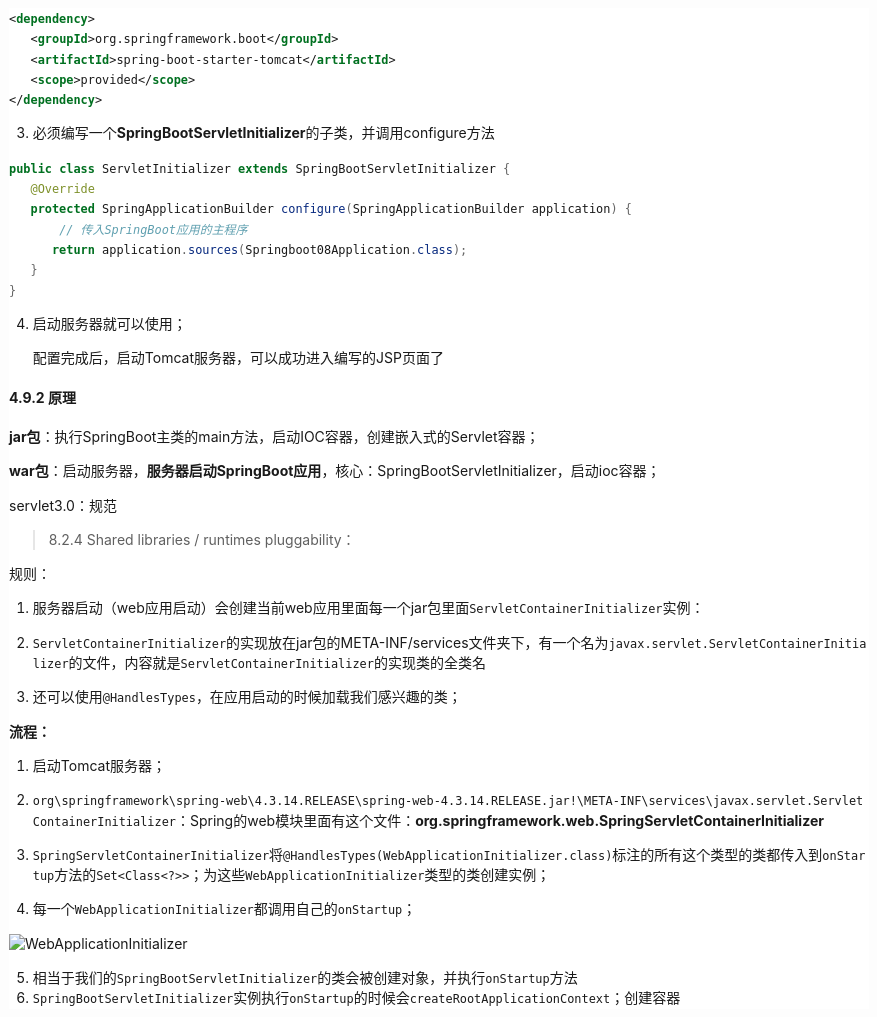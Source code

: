 ```xml
<dependency>
   <groupId>org.springframework.boot</groupId>
   <artifactId>spring-boot-starter-tomcat</artifactId>
   <scope>provided</scope>
</dependency>
```

3. 必须编写一个**SpringBootServletInitializer**的子类，并调用configure方法

```java
public class ServletInitializer extends SpringBootServletInitializer {
   @Override
   protected SpringApplicationBuilder configure(SpringApplicationBuilder application) {
       // 传入SpringBoot应用的主程序
      return application.sources(Springboot08Application.class);
   }
}
```

4. 启动服务器就可以使用；

   配置完成后，启动Tomcat服务器，可以成功进入编写的JSP页面了

#### 4.9.2 原理

**jar包**：执行SpringBoot主类的main方法，启动IOC容器，创建嵌入式的Servlet容器；

**war包**：启动服务器，**服务器启动SpringBoot应用**，核心：SpringBootServletInitializer，启动ioc容器；

servlet3.0：规范

> 8.2.4 Shared libraries / runtimes pluggability：

规则：

1. 服务器启动（web应用启动）会创建当前web应用里面每一个jar包里面`ServletContainerInitializer`实例：

2. `ServletContainerInitializer`的实现放在jar包的META-INF/services文件夹下，有一个名为`javax.servlet.ServletContainerInitializer`的文件，内容就是`ServletContainerInitializer`的实现类的全类名

3. 还可以使用`@HandlesTypes`，在应用启动的时候加载我们感兴趣的类；

**流程：**

1. 启动Tomcat服务器；

2. `org\springframework\spring-web\4.3.14.RELEASE\spring-web-4.3.14.RELEASE.jar!\META-INF\services\javax.servlet.ServletContainerInitializer`：Spring的web模块里面有这个文件：**org.springframework.web.SpringServletContainerInitializer**
3. `SpringServletContainerInitializer`将`@HandlesTypes(WebApplicationInitializer.class)`标注的所有这个类型的类都传入到`onStartup`方法的`Set<Class<?>>`；为这些`WebApplicationInitializer`类型的类创建实例；
4. 每一个`WebApplicationInitializer`都调用自己的`onStartup`；

![WebApplicationInitializer](https://xycnotes.oss-cn-hangzhou.aliyuncs.com/img/202206252314798.png)

5. 相当于我们的`SpringBootServletInitializer`的类会被创建对象，并执行`onStartup`方法
6. `SpringBootServletInitializer`实例执行`onStartup`的时候会`createRootApplicationContext`；创建容器
